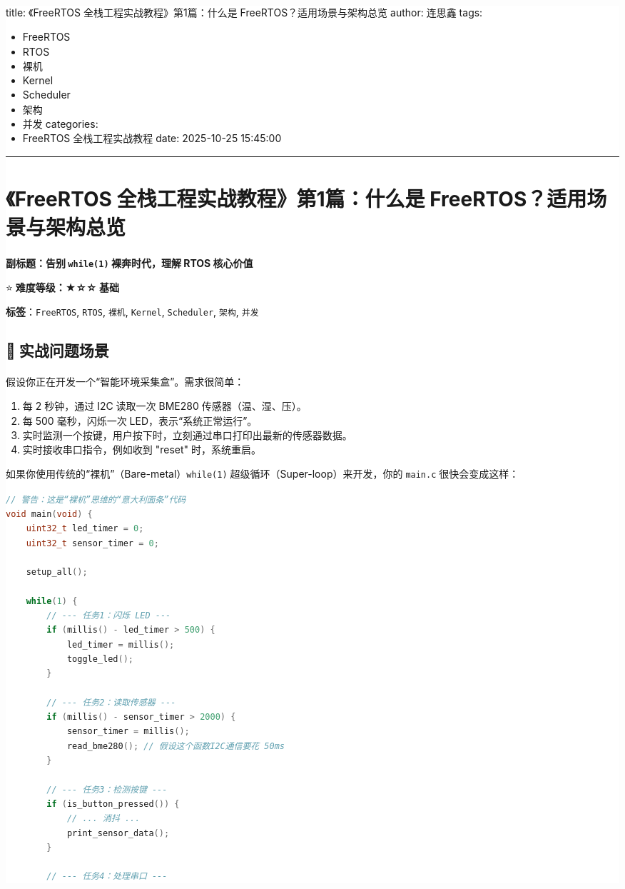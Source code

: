 title: 《FreeRTOS 全栈工程实战教程》第1篇：什么是 FreeRTOS？适用场景与架构总览
author: 连思鑫
tags:
  - FreeRTOS
  - RTOS
  - 裸机
  - Kernel
  - Scheduler
  - 架构
  - 并发
categories:
  - FreeRTOS 全栈工程实战教程
date: 2025-10-25 15:45:00
---
# 《FreeRTOS 全栈工程实战教程》第1篇：什么是 FreeRTOS？适用场景与架构总览



**副标题：告别 `while(1)` 裸奔时代，理解 RTOS 核心价值**

⭐ **难度等级：★☆☆ 基础**

**标签**：`FreeRTOS`, `RTOS`, `裸机`, `Kernel`, `Scheduler`, `架构`, `并发`



## 📍 实战问题场景



假设你正在开发一个“智能环境采集盒”。需求很简单：

1. 每 2 秒钟，通过 I2C 读取一次 BME280 传感器（温、湿、压）。
2. 每 500 毫秒，闪烁一次 LED，表示“系统正常运行”。
3. 实时监测一个按键，用户按下时，立刻通过串口打印出最新的传感器数据。
4. 实时接收串口指令，例如收到 "reset" 时，系统重启。

如果你使用传统的“裸机”（Bare-metal）`while(1)` 超级循环（Super-loop）来开发，你的 `main.c` 很快会变成这样：


```c
// 警告：这是“裸机”思维的“意大利面条”代码
void main(void) {
    uint32_t led_timer = 0;
    uint32_t sensor_timer = 0;
    
    setup_all();

    while(1) {
        // --- 任务1：闪烁 LED ---
        if (millis() - led_timer > 500) {
            led_timer = millis();
            toggle_led();
        }

        // --- 任务2：读取传感器 ---
        if (millis() - sensor_timer > 2000) {
            sensor_timer = millis();
            read_bme280(); // 假设这个函数I2C通信要花 50ms
        }

        // --- 任务3：检测按键 ---
        if (is_button_pressed()) {
            // ... 消抖 ...
            print_sensor_data(); 
        }

        // --- 任务4：处理串口 ---
```